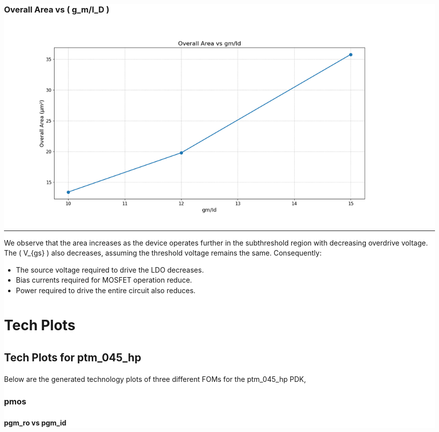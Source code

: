 
### Overall Area vs \( g_m/I_D \)

<img src="Graphs/Area.png" alt="Step 1.2" width="800"/><br>

---

We observe that the area increases as the device operates further in the subthreshold region with decreasing overdrive voltage. The \( V_{gs} \) also decreases, assuming the threshold voltage remains the same. Consequently:
- The source voltage required to drive the LDO decreases.
- Bias currents required for MOSFET operation reduce.
- Power required to drive the entire circuit also reduces.


# Tech Plots

## Tech Plots for ptm_045_hp

Below are the generated technology plots of three different FOMs for the ptm_045_hp PDK,

### pmos

#### pgm_ro vs pgm_id